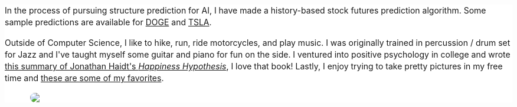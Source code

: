 In the process of pursuing structure prediction for AI, I have made a history-based stock futures prediction algorithm. Some sample predictions are available for [DOGE](https://tchlux.github.io/futures/doge.html) and [TSLA](https://tchlux.github.io/futures/tsla.html).

Outside of Computer Science, I like to hike, run, ride motorcycles, and play music. I was originally trained in percussion / drum set for Jazz and I've taught myself some guitar and piano for fun on the side. I ventured into positive psychology in college and wrote [this summary of Jonathan Haidt's *Happiness Hypothesis*](https://tchlux.github.io/documents/Happiness.txt.html), I love that book! Lastly, I enjoy trying to take pretty pictures in my free time and [these are some of my favorites](https://www.icloud.com/sharedalbum/#B0JGWZuqDpCayQ).

<div align="center"><img src="https://tchlux.github.io/media/blacksburg-sunset-with-bird.jpeg" width="90%" style="border-radius:10px; display:block;"></div>
